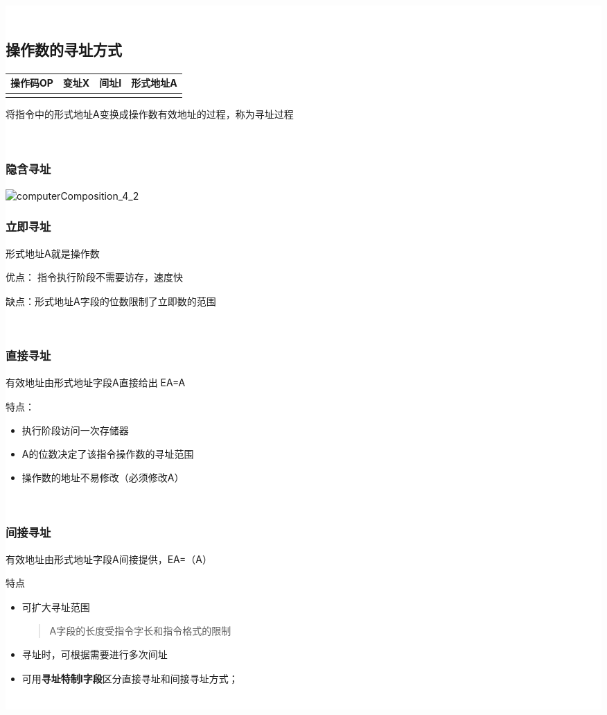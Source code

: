 
<br>

## 操作数的寻址方式

| 操作码OP | 变址X | 间址I | 形式地址A |
| :------: | :---: | :---: | :-------: |
|          |       |       |           |

将指令中的形式地址A变换成操作数有效地址的过程，称为寻址过程



<br>

### 隐含寻址

![computerComposition_4_2](https://ichirinko-blog-img-1.oss-cn-shenzhen.aliyuncs.com/Pic_res/PostCalendar/202304151141009.JPG)

### 立即寻址

形式地址A就是操作数

优点： 指令执行阶段不需要访存，速度快

缺点：形式地址A字段的位数限制了立即数的范围

<br>

### 直接寻址

有效地址由形式地址字段A直接给出 EA=A

特点：

- 执行阶段访问一次存储器

- A的位数决定了该指令操作数的寻址范围

- 操作数的地址不易修改（必须修改A）

<br>

### 间接寻址

有效地址由形式地址字段A间接提供，EA=（A）

特点

- 可扩大寻址范围

  > A字段的长度受指令字长和指令格式的限制

  

- 寻址时，可根据需要进行多次间址

- 可用**寻址特制I字段**区分直接寻址和间接寻址方式；

<br>
